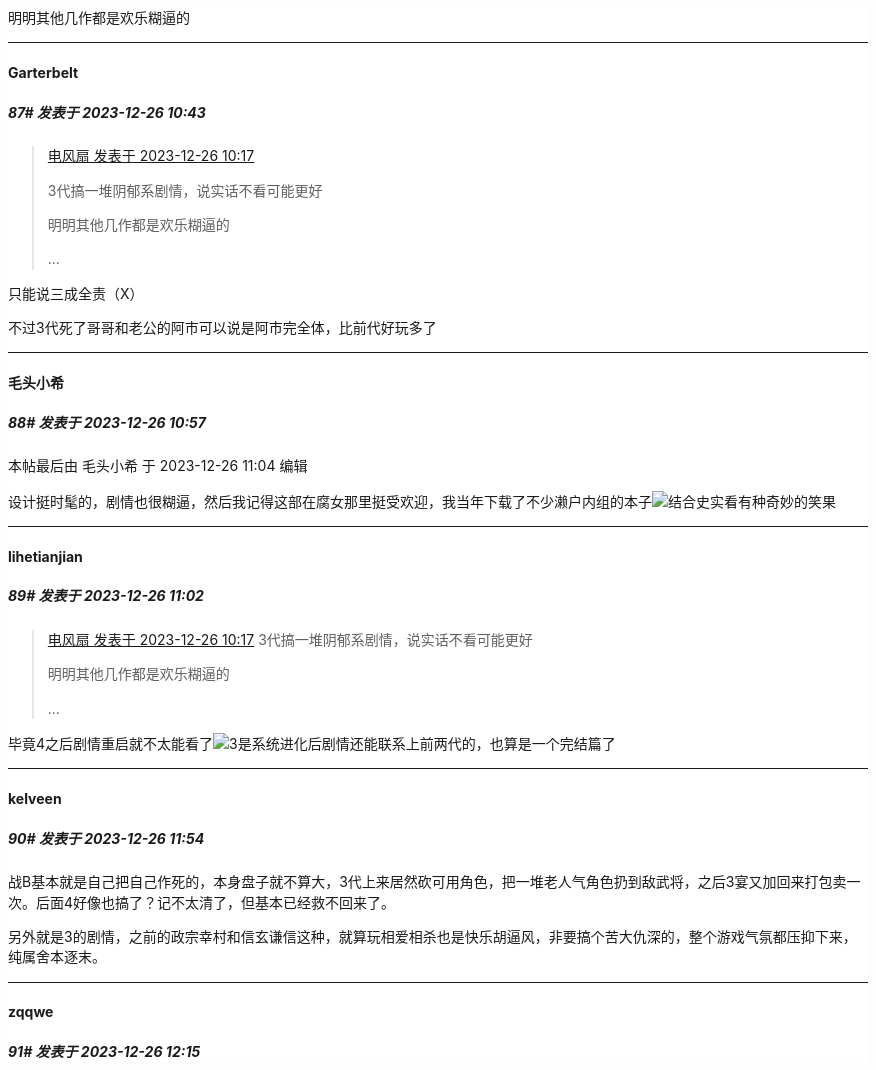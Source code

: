 明明其他几作都是欢乐糊逼的

*****

####  Garterbelt  
##### 87#       发表于 2023-12-26 10:43

<blockquote><a href="httphttps://bbs.saraba1st.com/2b/forum.php?mod=redirect&amp;goto=findpost&amp;pid=63442831&amp;ptid=2165298" target="_blank">电风扇 发表于 2023-12-26 10:17</a>

3代搞一堆阴郁系剧情，说实话不看可能更好

明明其他几作都是欢乐糊逼的

 ...</blockquote>
只能说三成全责（X）

不过3代死了哥哥和老公的阿市可以说是阿市完全体，比前代好玩多了

*****

####  毛头小希  
##### 88#       发表于 2023-12-26 10:57

 本帖最后由 毛头小希 于 2023-12-26 11:04 编辑 

设计挺时髦的，剧情也很糊逼，然后我记得这部在腐女那里挺受欢迎，我当年下载了不少濑户内组的本子<img src="https://static.saraba1st.com/image/smiley/face2017/077.png" referrerpolicy="no-referrer">结合史实看有种奇妙的笑果

*****

####  lihetianjian  
##### 89#       发表于 2023-12-26 11:02

<blockquote><a href="httphttps://bbs.saraba1st.com/2b/forum.php?mod=redirect&amp;goto=findpost&amp;pid=63442831&amp;ptid=2165298" target="_blank">电风扇 发表于 2023-12-26 10:17</a>
3代搞一堆阴郁系剧情，说实话不看可能更好

明明其他几作都是欢乐糊逼的

 ...</blockquote>
毕竟4之后剧情重启就不太能看了<img src="https://static.saraba1st.com/image/smiley/face2017/068.png" referrerpolicy="no-referrer">3是系统进化后剧情还能联系上前两代的，也算是一个完结篇了

*****

####  kelveen  
##### 90#       发表于 2023-12-26 11:54

战B基本就是自己把自己作死的，本身盘子就不算大，3代上来居然砍可用角色，把一堆老人气角色扔到敌武将，之后3宴又加回来打包卖一次。后面4好像也搞了？记不太清了，但基本已经救不回来了。

另外就是3的剧情，之前的政宗幸村和信玄谦信这种，就算玩相爱相杀也是快乐胡逼风，非要搞个苦大仇深的，整个游戏气氛都压抑下来，纯属舍本逐末。

*****

####  zqqwe  
##### 91#       发表于 2023-12-26 12:15
